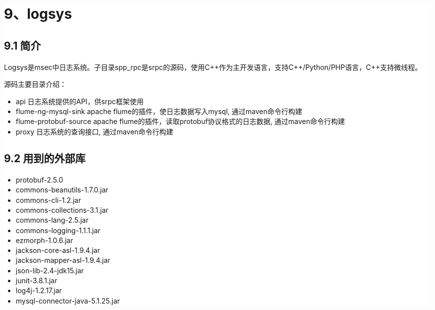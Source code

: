 # 9、logsys #

## 9.1 简介 ##

Logsys是msec中日志系统。子目录spp\_rpc是srpc的源码，使用C++作为主开发语言，支持C++/Python/PHP语言，C++支持微线程。

源码主要目录介绍：

* api  日志系统提供的API，供srpc框架使用
* flume-ng-mysql-sink    apache flume的插件，使日志数据写入mysql, 通过maven命令行构建
* flume-protobuf-source   apache flume的插件，读取protobuf协议格式的日志数据, 通过maven命令行构建
* proxy  日志系统的查询接口, 通过maven命令行构建

## 9.2 用到的外部库 ##
* protobuf-2.5.0
* commons-beanutils-1.7.0.jar
* commons-cli-1.2.jar
* commons-collections-3.1.jar
* commons-lang-2.5.jar
* commons-logging-1.1.1.jar
* ezmorph-1.0.6.jar
* jackson-core-asl-1.9.4.jar
* jackson-mapper-asl-1.9.4.jar
* json-lib-2.4-jdk15.jar
* junit-3.8.1.jar
* log4j-1.2.17.jar
* mysql-connector-java-5.1.25.jar
